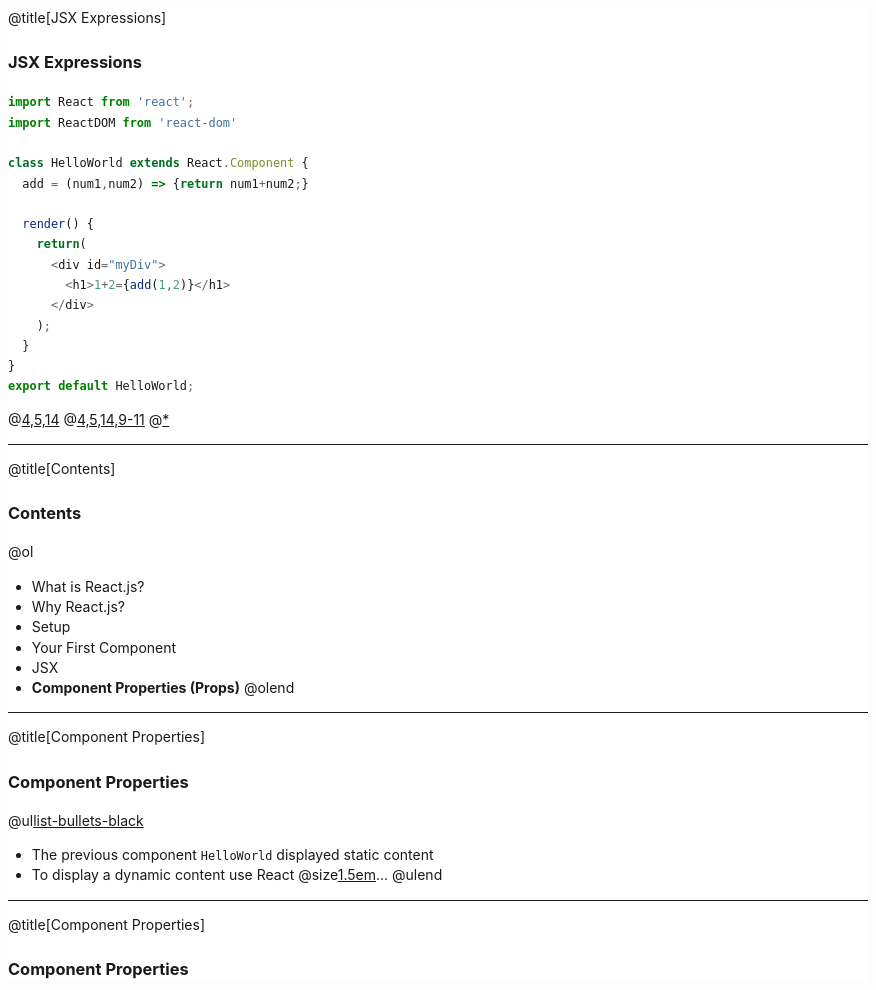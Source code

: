 @title[JSX Expressions]
### JSX Expressions

```javascript
import React from 'react';
import ReactDOM from 'react-dom'

class HelloWorld extends React.Component {
  add = (num1,num2) => {return num1+num2;}

  render() {
    return(
      <div id="myDiv">
        <h1>1+2={add(1,2)}</h1>
      </div>
    );   
  }
}
export default HelloWorld;
```
@[4,5,14]()
@[4,5,14,9-11]()
@[*]()


---
@title[Contents]
### Contents

@ol[](false)
- What is React.js?
- Why React.js?
- Setup
- Your First Component
- JSX
- **Component Properties (Props)**
@olend

---
@title[Component Properties]
### Component Properties

@ul[list-bullets-black](true)
- The previous component `HelloWorld` displayed static content
- To display a dynamic content use React @size[1.5em](Props)...
@ulend


---
@title[Component Properties]
### Component Properties
